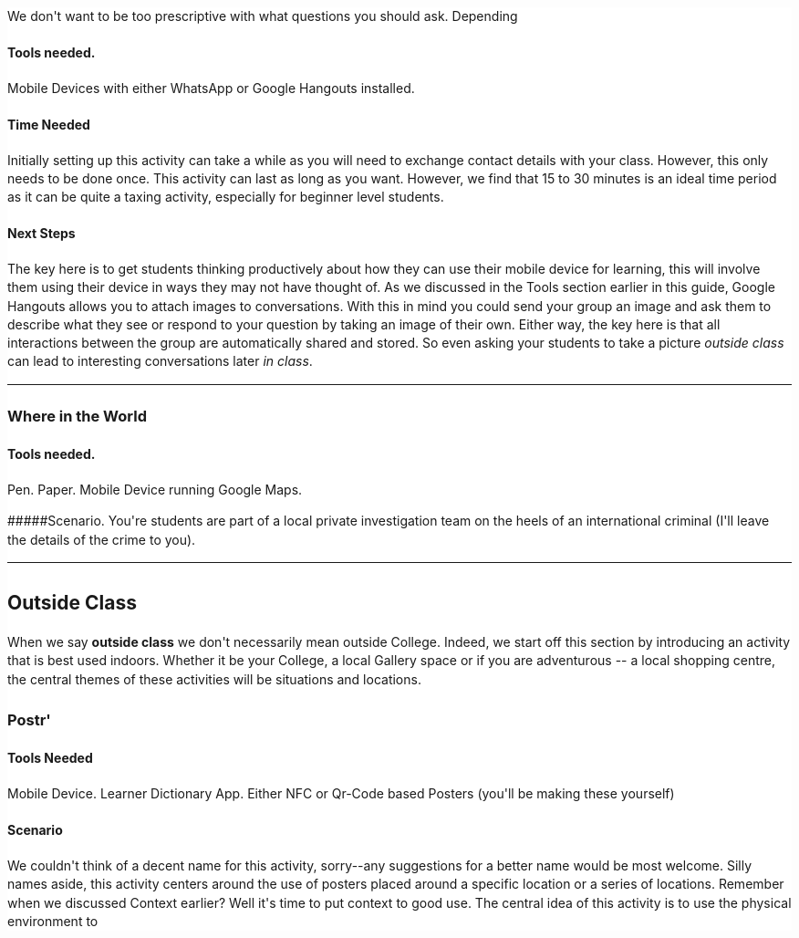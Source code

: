 We don't want to be too prescriptive with what questions you should ask. Depending

#### Tools needed.
Mobile Devices with either WhatsApp or Google Hangouts installed.

#### Time Needed
Initially setting up this activity can take a while as you will need to exchange contact details with your class. However, this only needs to be done once.
This activity can last as long as you want. However, we find that 15 to 30 minutes is an ideal time period as it can be quite a taxing activity, especially for beginner level students.

#### Next Steps
The key here is to get students thinking productively about how they can use their mobile device for learning, this will involve them using their device in ways they may not have thought of.
As we discussed in the Tools section earlier in this guide, Google Hangouts allows you to attach images to conversations. With this in mind you could send your group an image and ask them to describe what they see or respond to your question by taking an image of their own. Either way, the key here is that all interactions between the group are automatically shared and stored. So even asking your students to take a picture *outside class* can lead to interesting conversations later *in class*.

*****

### Where in the World

#### Tools needed.
Pen. Paper. Mobile Device running Google Maps.

#####Scenario.
You're students are part of a local private investigation team on the heels of an international criminal (I'll leave the details of the crime to you).

*****

## Outside Class
When we say **outside class** we don't necessarily mean outside College. Indeed, we start off this section by introducing an activity that is best used indoors. Whether it be your College, a local Gallery space or if you are adventurous -- a local shopping centre, the central themes of these activities will be situations and locations.

### Postr'

#### Tools Needed
Mobile Device. Learner Dictionary App. Either NFC or Qr-Code based Posters (you'll be making these yourself)

#### Scenario
We couldn't think of a decent name for this activity, sorry--any suggestions for a better name would be most welcome. Silly names aside, this activity centers around the use of posters placed around a specific location or a series of locations. Remember when we discussed Context earlier? Well it's time to put context to good use. The central idea of this activity is to use the physical environment to
